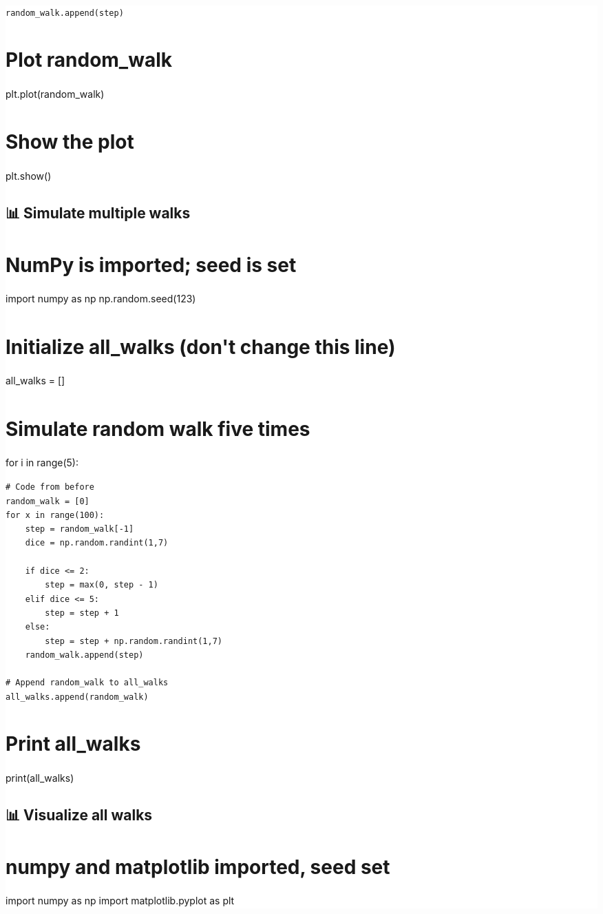     random_walk.append(step)

# Plot random_walk
plt.plot(random_walk)

# Show the plot
plt.show()

## 📊 Simulate multiple walks ##
# NumPy is imported; seed is set
import numpy as np
np.random.seed(123)

# Initialize all_walks (don't change this line)
all_walks = []

# Simulate random walk five times
for i in range(5):

    # Code from before
    random_walk = [0]
    for x in range(100):
        step = random_walk[-1]
        dice = np.random.randint(1,7)

        if dice <= 2:
            step = max(0, step - 1)
        elif dice <= 5:
            step = step + 1
        else:
            step = step + np.random.randint(1,7)
        random_walk.append(step)

    # Append random_walk to all_walks
    all_walks.append(random_walk)

# Print all_walks
print(all_walks)

## 📊 Visualize all walks ##
# numpy and matplotlib imported, seed set
import numpy as np
import matplotlib.pyplot as plt
